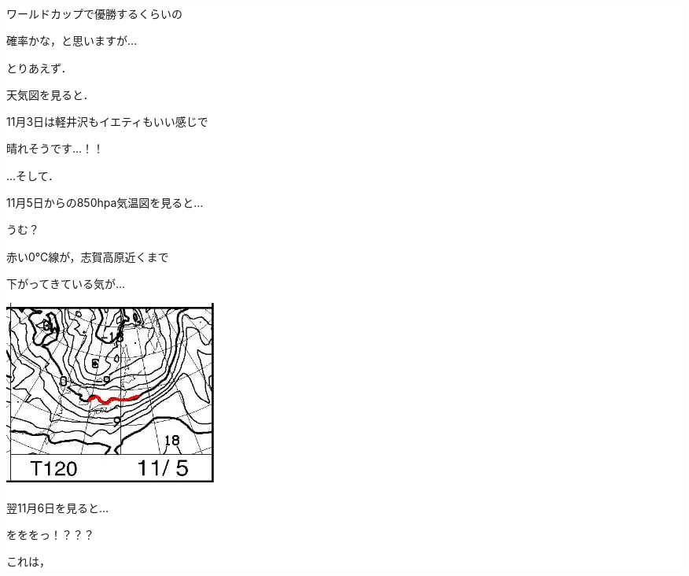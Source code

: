
ワールドカップで優勝するくらいの


確率かな，と思いますが…





とりあえず．


天気図を見ると．


11月3日は軽井沢もイエティもいい感じで


晴れそうです…！！





…そして．


11月5日からの850hpa気温図を見ると…


うむ？


赤い0℃線が，志賀高原近くまで


下がってきている気が…




![d046a4a44b5fad2cc716336251fee94f.jpg](images/d046a4a44b5fad2cc716336251fee94f.jpg)







翌11月6日を見ると…


をををっ！？？？


これは，
